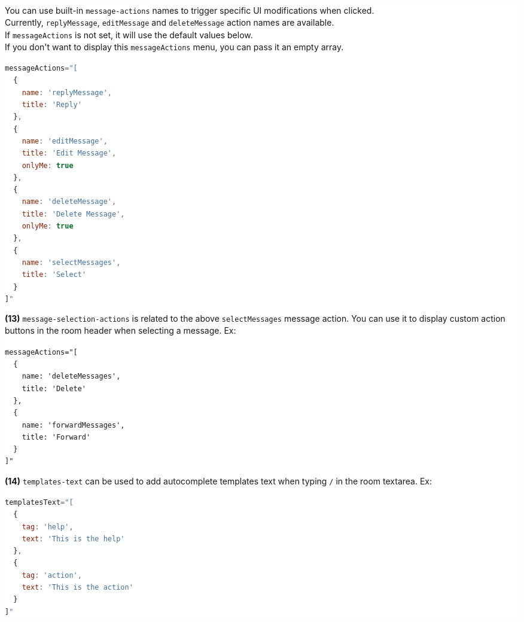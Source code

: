 You can use built-in `message-actions` names to trigger specific UI modifications when clicked.<br>
Currently, `replyMessage`, `editMessage` and `deleteMessage` action names are available.<br>
If `messageActions` is not set, it will use the default values below.<br>
If you don't want to display this `messageActions` menu, you can pass it an empty array.

```javascript
messageActions="[
  {
    name: 'replyMessage',
    title: 'Reply'
  },
  {
    name: 'editMessage',
    title: 'Edit Message',
    onlyMe: true
  },
  {
    name: 'deleteMessage',
    title: 'Delete Message',
    onlyMe: true
  },
  {
    name: 'selectMessages',
    title: 'Select'
  }
]"
```

**(13)** `message-selection-actions` is related to the above `selectMessages` message action. You can use it to display custom action buttons in the room header when selecting a message. Ex:

```
messageActions="[
  {
    name: 'deleteMessages',
    title: 'Delete'
  },
  {
    name: 'forwardMessages',
    title: 'Forward'
  }
]"
```

**(14)** `templates-text` can be used to add autocomplete templates text when typing `/` in the room textarea. Ex:

```javascript
templatesText="[
  {
    tag: 'help',
    text: 'This is the help'
  },
  {
    tag: 'action',
    text: 'This is the action'
  }
]"
```
